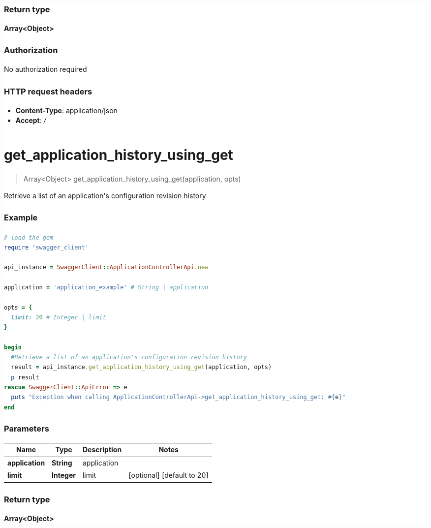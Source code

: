 ### Return type

**Array&lt;Object&gt;**

### Authorization

No authorization required

### HTTP request headers

 - **Content-Type**: application/json
 - **Accept**: */*



# **get_application_history_using_get**
> Array&lt;Object&gt; get_application_history_using_get(application, opts)

Retrieve a list of an application's configuration revision history

### Example
```ruby
# load the gem
require 'swagger_client'

api_instance = SwaggerClient::ApplicationControllerApi.new

application = 'application_example' # String | application

opts = { 
  limit: 20 # Integer | limit
}

begin
  #Retrieve a list of an application's configuration revision history
  result = api_instance.get_application_history_using_get(application, opts)
  p result
rescue SwaggerClient::ApiError => e
  puts "Exception when calling ApplicationControllerApi->get_application_history_using_get: #{e}"
end
```

### Parameters

Name | Type | Description  | Notes
------------- | ------------- | ------------- | -------------
 **application** | **String**| application | 
 **limit** | **Integer**| limit | [optional] [default to 20]

### Return type

**Array&lt;Object&gt;**
